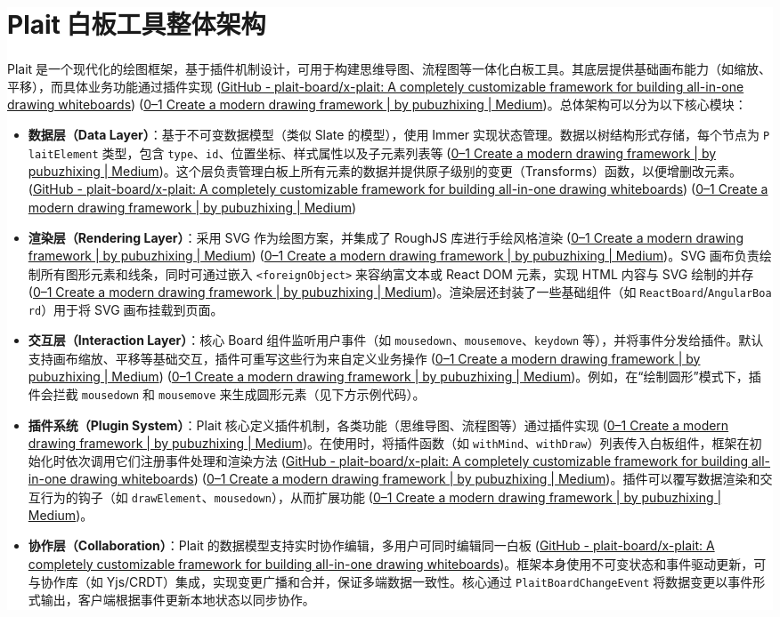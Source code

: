 # Plait 白板工具整体架构

Plait 是一个现代化的绘图框架，基于插件机制设计，可用于构建思维导图、流程图等一体化白板工具。其底层提供基础画布能力（如缩放、平移），而具体业务功能通过插件实现 ([GitHub - plait-board/x-plait: A completely customizable framework for building all-in-one drawing whiteboards](https://github.com/plait-board/x-plait#:~:text=,Basic%20drawing%20tool%20functions)) ([0–1 Create a modern drawing framework | by pubuzhixing | Medium](https://pubuzhixing.medium.com/0-1-create-a-modern-drawing-framework-9b3622466213#:~:text=1,Overwriable%20Rendering%20%28Controlling%20Rendering))。总体架构可以分为以下核心模块：

- **数据层（Data Layer）**：基于不可变数据模型（类似 Slate 的模型），使用 Immer 实现状态管理。数据以树结构形式存储，每个节点为 `PlaitElement` 类型，包含 `type`、`id`、位置坐标、样式属性以及子元素列表等 ([0–1 Create a modern drawing framework | by pubuzhixing | Medium](https://pubuzhixing.medium.com/0-1-create-a-modern-drawing-framework-9b3622466213#:~:text=1,can%20be%20intercepted%20and%20processed))。这个层负责管理白板上所有元素的数据并提供原子级别的变更（Transforms）函数，以便增删改元素。 ([GitHub - plait-board/x-plait: A completely customizable framework for building all-in-one drawing whiteboards](https://github.com/plait-board/x-plait#:~:text=Package%20Name%20Description%20%40plait%2Fcore%20Core,Basic%20tool)) ([0–1 Create a modern drawing framework | by pubuzhixing | Medium](https://pubuzhixing.medium.com/0-1-create-a-modern-drawing-framework-9b3622466213#:~:text=1,can%20be%20intercepted%20and%20processed))

- **渲染层（Rendering Layer）**：采用 SVG 作为绘图方案，并集成了 RoughJS 库进行手绘风格渲染 ([0–1 Create a modern drawing framework | by pubuzhixing | Medium](https://pubuzhixing.medium.com/0-1-create-a-modern-drawing-framework-9b3622466213#:~:text=Canvas%20or%20SVG,would%20try%20this%20solution%20first)) ([0–1 Create a modern drawing framework | by pubuzhixing | Medium](https://pubuzhixing.medium.com/0-1-create-a-modern-drawing-framework-9b3622466213#:~:text=,party%20drawing%20library%20roughjs))。SVG 画布负责绘制所有图形元素和线条，同时可通过嵌入 `<foreignObject>` 来容纳富文本或 React DOM 元素，实现 HTML 内容与 SVG 绘制的并存 ([0–1 Create a modern drawing framework | by pubuzhixing | Medium](https://pubuzhixing.medium.com/0-1-create-a-modern-drawing-framework-9b3622466213#:~:text=Node%20content%20is%20embedded%20into,content%20to%20support%20rich%20text))。渲染层还封装了一些基础组件（如 `ReactBoard`/`AngularBoard`）用于将 SVG 画布挂载到页面。

- **交互层（Interaction Layer）**：核心 Board 组件监听用户事件（如 `mousedown`、`mousemove`、`keydown` 等），并将事件分发给插件。默认支持画布缩放、平移等基础交互，插件可重写这些行为来自定义业务操作 ([0–1 Create a modern drawing framework | by pubuzhixing | Medium](https://pubuzhixing.medium.com/0-1-create-a-modern-drawing-framework-9b3622466213#:~:text=1,Overwriable%20Rendering%20%28Controlling%20Rendering)) ([0–1 Create a modern drawing framework | by pubuzhixing | Medium](https://pubuzhixing.medium.com/0-1-create-a-modern-drawing-framework-9b3622466213#:~:text=Step%202%3A%20Process%20the%20circle,drawing%20interaction))。例如，在“绘制圆形”模式下，插件会拦截 `mousedown` 和 `mousemove` 来生成圆形元素（见下方示例代码）。

- **插件系统（Plugin System）**：Plait 核心定义插件机制，各类功能（思维导图、流程图等）通过插件实现 ([0–1 Create a modern drawing framework | by pubuzhixing | Medium](https://pubuzhixing.medium.com/0-1-create-a-modern-drawing-framework-9b3622466213#:~:text=1,Overwriable%20Rendering%20%28Controlling%20Rendering))。在使用时，将插件函数（如 `withMind`、`withDraw`）列表传入白板组件，框架在初始化时依次调用它们注册事件处理和渲染方法 ([GitHub - plait-board/x-plait: A completely customizable framework for building all-in-one drawing whiteboards](https://github.com/plait-board/x-plait#:~:text=%3Cplait,board)) ([0–1 Create a modern drawing framework | by pubuzhixing | Medium](https://pubuzhixing.medium.com/0-1-create-a-modern-drawing-framework-9b3622466213#:~:text=1,Overwriable%20Rendering%20%28Controlling%20Rendering))。插件可以覆写数据渲染和交互行为的钩子（如 `drawElement`、`mousedown`），从而扩展功能 ([0–1 Create a modern drawing framework | by pubuzhixing | Medium](https://pubuzhixing.medium.com/0-1-create-a-modern-drawing-framework-9b3622466213#:~:text=1,Overwriable%20Rendering%20%28Controlling%20Rendering))。

- **协作层（Collaboration）**：Plait 的数据模型支持实时协作编辑，多用户可同时编辑同一白板 ([GitHub - plait-board/x-plait: A completely customizable framework for building all-in-one drawing whiteboards](https://github.com/plait-board/x-plait#:~:text=,currently%20only%20supports%20Angular%20framework))。框架本身使用不可变状态和事件驱动更新，可与协作库（如 Yjs/CRDT）集成，实现变更广播和合并，保证多端数据一致性。核心通过 `PlaitBoardChangeEvent` 将数据变更以事件形式输出，客户端根据事件更新本地状态以同步协作。
